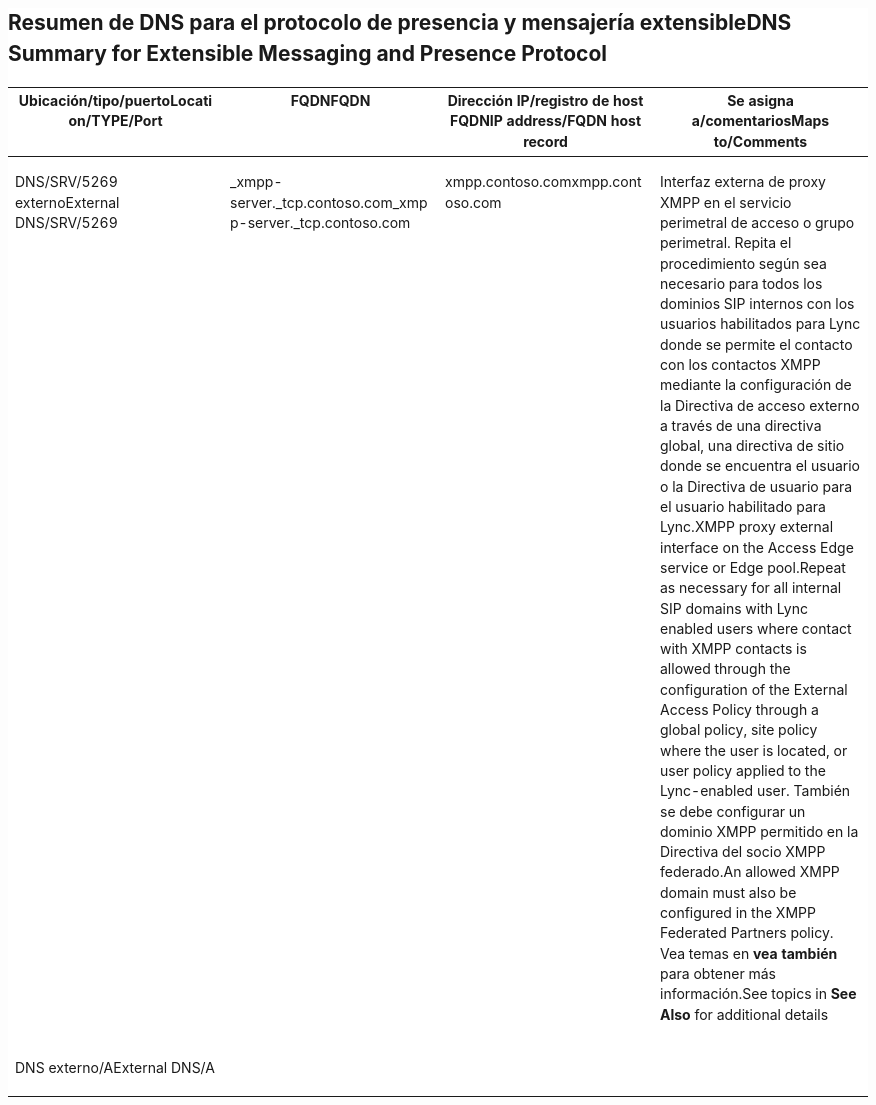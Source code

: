 
</div></td>
</tr>
</tbody>
</table>


</div>

<div>

## <a name="dns-summary-for-extensible-messaging-and-presence-protocol"></a><span data-ttu-id="5c767-183">Resumen de DNS para el protocolo de presencia y mensajería extensible</span><span class="sxs-lookup"><span data-stu-id="5c767-183">DNS Summary for Extensible Messaging and Presence Protocol</span></span>


<table>
<colgroup>
<col style="width: 25%" />
<col style="width: 25%" />
<col style="width: 25%" />
<col style="width: 25%" />
</colgroup>
<thead>
<tr class="header">
<th><span data-ttu-id="5c767-184">Ubicación/tipo/puerto</span><span class="sxs-lookup"><span data-stu-id="5c767-184">Location/TYPE/Port</span></span></th>
<th><span data-ttu-id="5c767-185">FQDN</span><span class="sxs-lookup"><span data-stu-id="5c767-185">FQDN</span></span></th>
<th><span data-ttu-id="5c767-186">Dirección IP/registro de host FQDN</span><span class="sxs-lookup"><span data-stu-id="5c767-186">IP address/FQDN host record</span></span></th>
<th><span data-ttu-id="5c767-187">Se asigna a/comentarios</span><span class="sxs-lookup"><span data-stu-id="5c767-187">Maps to/Comments</span></span></th>
</tr>
</thead>
<tbody>
<tr class="odd">
<td><p><span data-ttu-id="5c767-188">DNS/SRV/5269 externo</span><span class="sxs-lookup"><span data-stu-id="5c767-188">External DNS/SRV/5269</span></span></p></td>
<td><p><span data-ttu-id="5c767-189">_xmpp-server._tcp.contoso.com</span><span class="sxs-lookup"><span data-stu-id="5c767-189">_xmpp-server._tcp.contoso.com</span></span></p></td>
<td><p><span data-ttu-id="5c767-190">xmpp.contoso.com</span><span class="sxs-lookup"><span data-stu-id="5c767-190">xmpp.contoso.com</span></span></p></td>
<td><p><span data-ttu-id="5c767-191">Interfaz externa de proxy XMPP en el servicio perimetral de acceso o grupo perimetral. Repita el procedimiento según sea necesario para todos los dominios SIP internos con los usuarios habilitados para Lync donde se permite el contacto con los contactos XMPP mediante la configuración de la Directiva de acceso externo a través de una directiva global, una directiva de sitio donde se encuentra el usuario o la Directiva de usuario para el usuario habilitado para Lync.</span><span class="sxs-lookup"><span data-stu-id="5c767-191">XMPP proxy external interface on the Access Edge service or Edge pool.Repeat as necessary for all internal SIP domains with Lync enabled users where contact with XMPP contacts is allowed through the configuration of the External Access Policy through a global policy, site policy where the user is located, or user policy applied to the Lync-enabled user.</span></span> <span data-ttu-id="5c767-192">También se debe configurar un dominio XMPP permitido en la Directiva del socio XMPP federado.</span><span class="sxs-lookup"><span data-stu-id="5c767-192">An allowed XMPP domain must also be configured in the XMPP Federated Partners policy.</span></span> <span data-ttu-id="5c767-193">Vea temas en <strong>vea también</strong> para obtener más información.</span><span class="sxs-lookup"><span data-stu-id="5c767-193">See topics in <strong>See Also</strong> for additional details</span></span></p></td>
</tr>
<tr class="even">
<td><p><span data-ttu-id="5c767-194">DNS externo/A</span><span class="sxs-lookup"><span data-stu-id="5c767-194">External DNS/A</span></span></p></td>